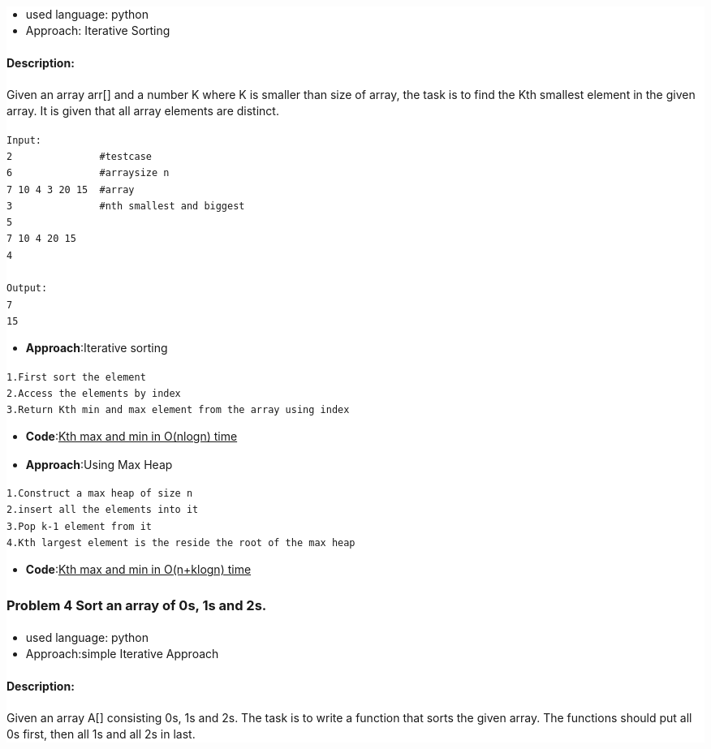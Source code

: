 - used language: python
- Approach: Iterative Sorting

#### Description:

Given an array arr[] and a number K where K is smaller than size of array, the task is to find the Kth smallest element in the given array. It is given that all array elements are distinct.

```
Input:
2               #testcase
6               #arraysize n
7 10 4 3 20 15  #array
3               #nth smallest and biggest
5
7 10 4 20 15
4

Output:
7
15

```
- **Approach**:Iterative sorting

```
1.First sort the element
2.Access the elements by index
3.Return Kth min and max element from the array using index

```


- **Code**:[Kth max and min in O(nlogn) time](https://github.com/sparkingdark/450cracker/blob/main/kth%20max%20and%20min%20element/sorting_kth.py)

- **Approach**:Using Max Heap

```
1.Construct a max heap of size n
2.insert all the elements into it
3.Pop k-1 element from it
4.Kth largest element is the reside the root of the max heap

```


- **Code**:[Kth max and min in O(n+klogn) time](https://github.com/sparkingdark/450cracker/blob/main/kth%20max%20and%20min%20element/usingmaxheap.py)


### Problem 4 Sort an array of 0s, 1s and 2s.

- used language: python
- Approach:simple Iterative Approach

#### Description:
Given an array A[] consisting 0s, 1s and 2s. The task is to write a function that sorts the given array. The functions should put all 0s first, then all 1s and all 2s in last.
